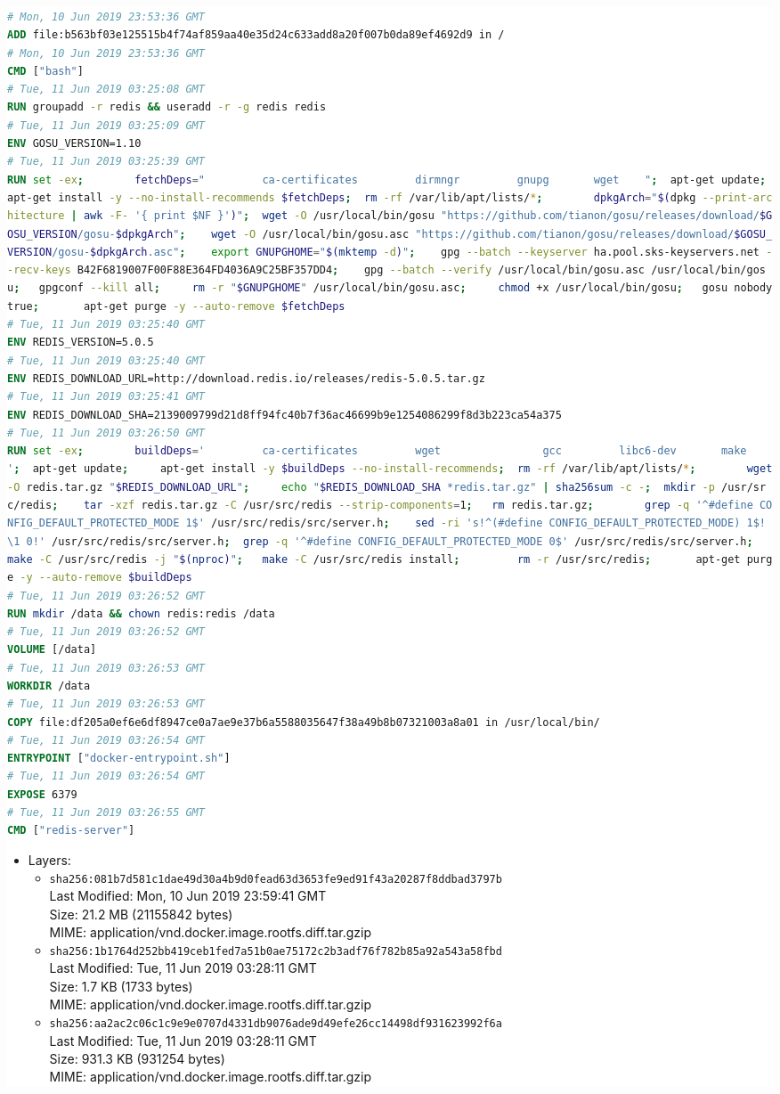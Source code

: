 ```dockerfile
# Mon, 10 Jun 2019 23:53:36 GMT
ADD file:b563bf03e125515b4f74af859aa40e35d24c633add8a20f007b0da89ef4692d9 in / 
# Mon, 10 Jun 2019 23:53:36 GMT
CMD ["bash"]
# Tue, 11 Jun 2019 03:25:08 GMT
RUN groupadd -r redis && useradd -r -g redis redis
# Tue, 11 Jun 2019 03:25:09 GMT
ENV GOSU_VERSION=1.10
# Tue, 11 Jun 2019 03:25:39 GMT
RUN set -ex; 		fetchDeps=" 		ca-certificates 		dirmngr 		gnupg 		wget 	"; 	apt-get update; 	apt-get install -y --no-install-recommends $fetchDeps; 	rm -rf /var/lib/apt/lists/*; 		dpkgArch="$(dpkg --print-architecture | awk -F- '{ print $NF }')"; 	wget -O /usr/local/bin/gosu "https://github.com/tianon/gosu/releases/download/$GOSU_VERSION/gosu-$dpkgArch"; 	wget -O /usr/local/bin/gosu.asc "https://github.com/tianon/gosu/releases/download/$GOSU_VERSION/gosu-$dpkgArch.asc"; 	export GNUPGHOME="$(mktemp -d)"; 	gpg --batch --keyserver ha.pool.sks-keyservers.net --recv-keys B42F6819007F00F88E364FD4036A9C25BF357DD4; 	gpg --batch --verify /usr/local/bin/gosu.asc /usr/local/bin/gosu; 	gpgconf --kill all; 	rm -r "$GNUPGHOME" /usr/local/bin/gosu.asc; 	chmod +x /usr/local/bin/gosu; 	gosu nobody true; 		apt-get purge -y --auto-remove $fetchDeps
# Tue, 11 Jun 2019 03:25:40 GMT
ENV REDIS_VERSION=5.0.5
# Tue, 11 Jun 2019 03:25:40 GMT
ENV REDIS_DOWNLOAD_URL=http://download.redis.io/releases/redis-5.0.5.tar.gz
# Tue, 11 Jun 2019 03:25:41 GMT
ENV REDIS_DOWNLOAD_SHA=2139009799d21d8ff94fc40b7f36ac46699b9e1254086299f8d3b223ca54a375
# Tue, 11 Jun 2019 03:26:50 GMT
RUN set -ex; 		buildDeps=' 		ca-certificates 		wget 				gcc 		libc6-dev 		make 	'; 	apt-get update; 	apt-get install -y $buildDeps --no-install-recommends; 	rm -rf /var/lib/apt/lists/*; 		wget -O redis.tar.gz "$REDIS_DOWNLOAD_URL"; 	echo "$REDIS_DOWNLOAD_SHA *redis.tar.gz" | sha256sum -c -; 	mkdir -p /usr/src/redis; 	tar -xzf redis.tar.gz -C /usr/src/redis --strip-components=1; 	rm redis.tar.gz; 		grep -q '^#define CONFIG_DEFAULT_PROTECTED_MODE 1$' /usr/src/redis/src/server.h; 	sed -ri 's!^(#define CONFIG_DEFAULT_PROTECTED_MODE) 1$!\1 0!' /usr/src/redis/src/server.h; 	grep -q '^#define CONFIG_DEFAULT_PROTECTED_MODE 0$' /usr/src/redis/src/server.h; 		make -C /usr/src/redis -j "$(nproc)"; 	make -C /usr/src/redis install; 		rm -r /usr/src/redis; 		apt-get purge -y --auto-remove $buildDeps
# Tue, 11 Jun 2019 03:26:52 GMT
RUN mkdir /data && chown redis:redis /data
# Tue, 11 Jun 2019 03:26:52 GMT
VOLUME [/data]
# Tue, 11 Jun 2019 03:26:53 GMT
WORKDIR /data
# Tue, 11 Jun 2019 03:26:53 GMT
COPY file:df205a0ef6e6df8947ce0a7ae9e37b6a5588035647f38a49b8b07321003a8a01 in /usr/local/bin/ 
# Tue, 11 Jun 2019 03:26:54 GMT
ENTRYPOINT ["docker-entrypoint.sh"]
# Tue, 11 Jun 2019 03:26:54 GMT
EXPOSE 6379
# Tue, 11 Jun 2019 03:26:55 GMT
CMD ["redis-server"]
```

-	Layers:
	-	`sha256:081b7d581c1dae49d30a4b9d0fead63d3653fe9ed91f43a20287f8ddbad3797b`  
		Last Modified: Mon, 10 Jun 2019 23:59:41 GMT  
		Size: 21.2 MB (21155842 bytes)  
		MIME: application/vnd.docker.image.rootfs.diff.tar.gzip
	-	`sha256:1b1764d252bb419ceb1fed7a51b0ae75172c2b3adf76f782b85a92a543a58fbd`  
		Last Modified: Tue, 11 Jun 2019 03:28:11 GMT  
		Size: 1.7 KB (1733 bytes)  
		MIME: application/vnd.docker.image.rootfs.diff.tar.gzip
	-	`sha256:aa2ac2c06c1c9e9e0707d4331db9076ade9d49efe26cc14498df931623992f6a`  
		Last Modified: Tue, 11 Jun 2019 03:28:11 GMT  
		Size: 931.3 KB (931254 bytes)  
		MIME: application/vnd.docker.image.rootfs.diff.tar.gzip
